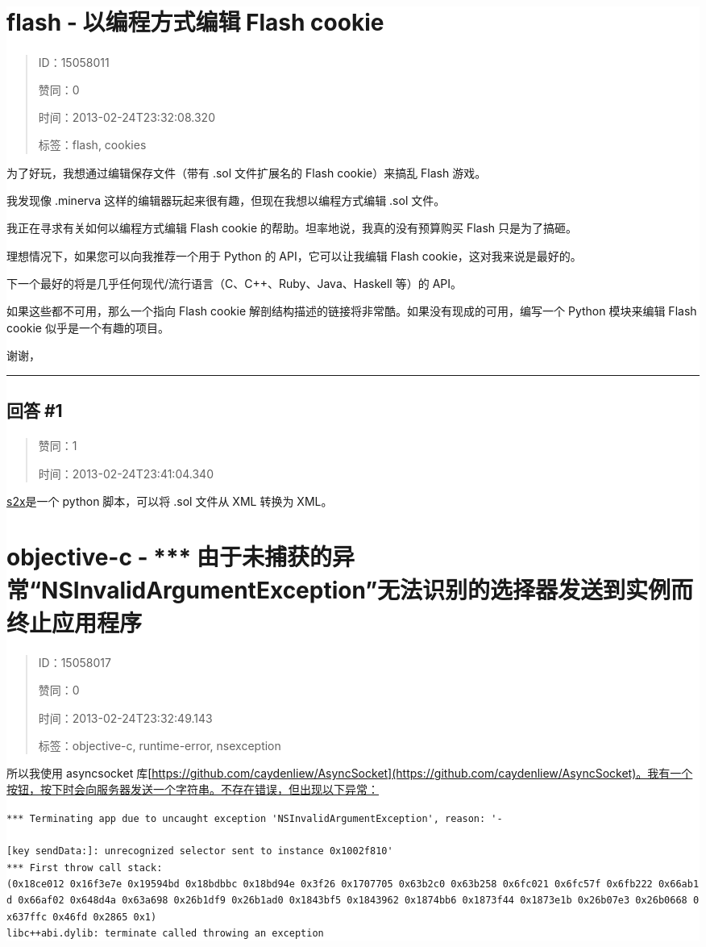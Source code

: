 # flash - 以编程方式编辑 Flash cookie

> ID：15058011
> 
> 赞同：0
> 
> 时间：2013-02-24T23:32:08.320
> 
> 标签：flash, cookies

为了好玩，我想通过编辑保存文件（带有 .sol 文件扩展名的 Flash cookie）来搞乱 Flash 游戏。

我发现像 .minerva 这样的编辑器玩起来很有趣，但现在我想以编程方式编辑 .sol 文件。

我正在寻求有关如何以编程方式编辑 Flash cookie 的帮助。坦率地说，我真的没有预算购买 Flash 只是为了搞砸。

理想情况下，如果您可以向我推荐一个用于 Python 的 API，它可以让我编辑 Flash cookie，这对我来说是最好的。

下一个最好的将是几乎任何现代/流行语言（C、C++、Ruby、Java、Haskell 等）的 API。

如果这些都不可用，那么一个指向 Flash cookie 解剖结构描述的链接将非常酷。如果没有现成的可用，编写一个 Python 模块来编辑 Flash cookie 似乎是一个有趣的项目。

谢谢，

* * *

## 回答 #1

> 赞同：1
> 
> 时间：2013-02-24T23:41:04.340

[s2x](http://osflash.org/s2x)是一个 python 脚本，可以将 .sol 文件从 XML 转换为 XML。

# objective-c - *** 由于未捕获的异常“NSInvalidArgumentException”无法识别的选择器发送到实例而终止应用程序

> ID：15058017
> 
> 赞同：0
> 
> 时间：2013-02-24T23:32:49.143
> 
> 标签：objective-c, runtime-error, nsexception

所以我使用 asyncsocket 库[https://github.com/caydenliew/AsyncSocket](https://github.com/caydenliew/AsyncSocket)。我有一个按钮，按下时会向服务器发送一个字符串。不存在错误，但出现以下异常：

```
*** Terminating app due to uncaught exception 'NSInvalidArgumentException', reason: '-

[key sendData:]: unrecognized selector sent to instance 0x1002f810'
*** First throw call stack:
(0x18ce012 0x16f3e7e 0x19594bd 0x18bdbbc 0x18bd94e 0x3f26 0x1707705 0x63b2c0 0x63b258 0x6fc021 0x6fc57f 0x6fb222 0x66ab1d 0x66af02 0x648d4a 0x63a698 0x26b1df9 0x26b1ad0 0x1843bf5 0x1843962 0x1874bb6 0x1873f44 0x1873e1b 0x26b07e3 0x26b0668 0x637ffc 0x46fd 0x2865 0x1)
libc++abi.dylib: terminate called throwing an exception 
```

